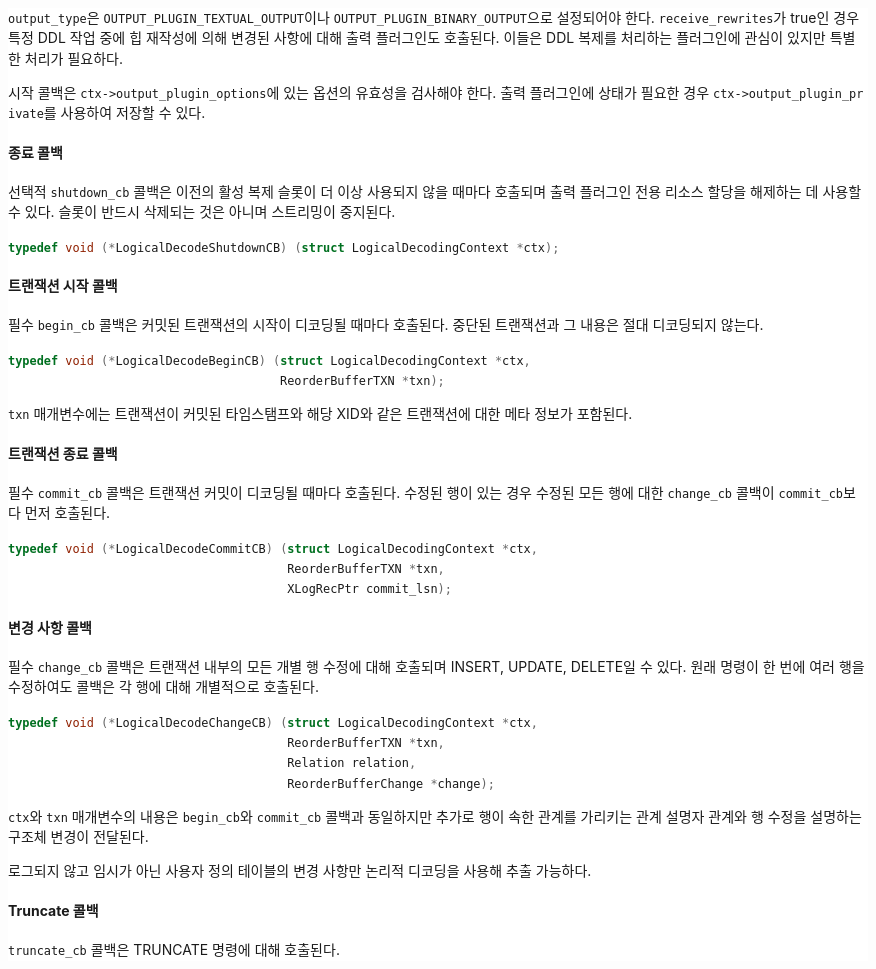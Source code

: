 `output_type`은 `OUTPUT_PLUGIN_TEXTUAL_OUTPUT`이나  `OUTPUT_PLUGIN_BINARY_OUTPUT`으로 설정되어야 한다.
`receive_rewrites`가 true인 경우 특정 DDL 작업 중에 힙 재작성에 의해 변경된 사항에 대해 출력 플러그인도 호출된다.
이들은 DDL 복제를 처리하는 플러그인에 관심이 있지만 특별한 처리가 필요하다.

시작 콜백은 `ctx->output_plugin_options`에 있는 옵션의 유효성을 검사해야 한다.
출력 플러그인에 상태가 필요한 경우 `ctx->output_plugin_private`를 사용하여 저장할 수 있다.

#### 종료 콜백

선택적 `shutdown_cb` 콜백은 이전의 활성 복제 슬롯이 더 이상 사용되지 않을 때마다 호출되며 출력 플러그인 전용 리소스 할당을 해제하는 데 사용할 수 있다.
슬롯이 반드시 삭제되는 것은 아니며 스트리밍이 중지된다.

```c
typedef void (*LogicalDecodeShutdownCB) (struct LogicalDecodingContext *ctx);
```

#### 트랜잭션 시작 콜백

필수 `begin_cb` 콜백은 커밋된 트랜잭션의 시작이 디코딩될 때마다 호출된다.
중단된 트랜잭션과 그 내용은 절대 디코딩되지 않는다.

```c
typedef void (*LogicalDecodeBeginCB) (struct LogicalDecodingContext *ctx,
                                      ReorderBufferTXN *txn);
```

`txn` 매개변수에는 트랜잭션이 커밋된 타임스탬프와 해당 XID와 같은 트랜잭션에 대한 메타 정보가 포함된다.

#### 트랜잭션 종료 콜백

필수 `commit_cb` 콜백은 트랜잭션 커밋이 디코딩될 때마다 호출된다.
수정된 행이 있는 경우 수정된 모든 행에 대한 `change_cb` 콜백이 `commit_cb`보다 먼저 호출된다.

```c
typedef void (*LogicalDecodeCommitCB) (struct LogicalDecodingContext *ctx,
                                       ReorderBufferTXN *txn,
                                       XLogRecPtr commit_lsn);
```

#### 변경 사항 콜백

필수 `change_cb` 콜백은 트랜잭션 내부의 모든 개별 행 수정에 대해 호출되며 INSERT, UPDATE, DELETE일 수 있다.
원래 명령이 한 번에 여러 행을 수정하여도 콜백은 각 행에 대해 개별적으로 호출된다.

```c
typedef void (*LogicalDecodeChangeCB) (struct LogicalDecodingContext *ctx,
                                       ReorderBufferTXN *txn,
                                       Relation relation,
                                       ReorderBufferChange *change);
```

`ctx`와 `txn` 매개변수의 내용은 `begin_cb`와 `commit_cb` 콜백과 동일하지만 추가로 행이 속한 관계를 가리키는 관계 설명자 관계와 행 수정을 설명하는 구조체 변경이 전달된다.

로그되지 않고 임시가 아닌 사용자 정의 테이블의 변경 사항만 논리적 디코딩을 사용해 추출 가능하다.

#### Truncate 콜백

`truncate_cb` 콜백은 TRUNCATE 명령에 대해 호출된다.
